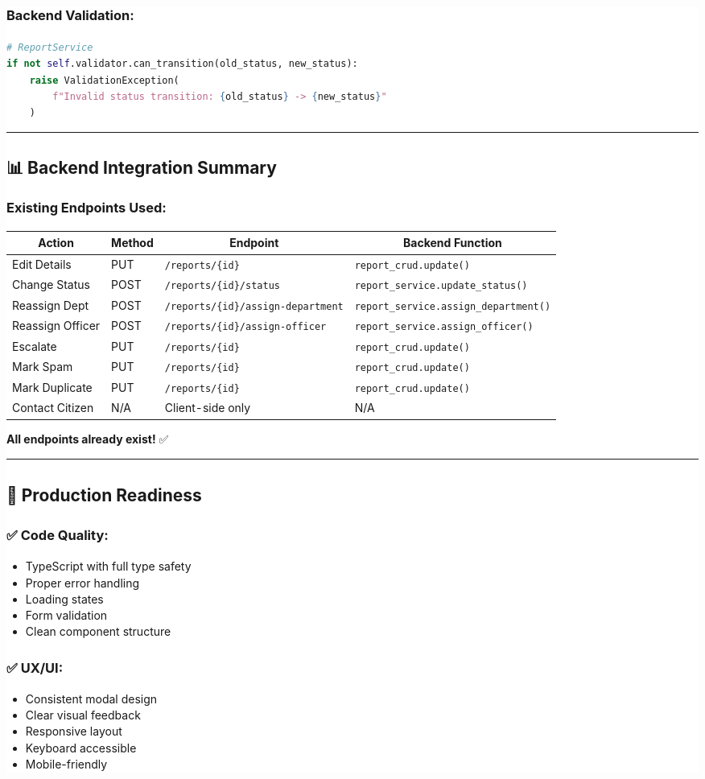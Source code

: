 ### **Backend Validation:**
```python
# ReportService
if not self.validator.can_transition(old_status, new_status):
    raise ValidationException(
        f"Invalid status transition: {old_status} -> {new_status}"
    )
```

---

## 📊 **Backend Integration Summary**

### **Existing Endpoints Used:**

| Action | Method | Endpoint | Backend Function |
|--------|--------|----------|------------------|
| Edit Details | PUT | `/reports/{id}` | `report_crud.update()` |
| Change Status | POST | `/reports/{id}/status` | `report_service.update_status()` |
| Reassign Dept | POST | `/reports/{id}/assign-department` | `report_service.assign_department()` |
| Reassign Officer | POST | `/reports/{id}/assign-officer` | `report_service.assign_officer()` |
| Escalate | PUT | `/reports/{id}` | `report_crud.update()` |
| Mark Spam | PUT | `/reports/{id}` | `report_crud.update()` |
| Mark Duplicate | PUT | `/reports/{id}` | `report_crud.update()` |
| Contact Citizen | N/A | Client-side only | N/A |

**All endpoints already exist!** ✅

---

## 🎯 **Production Readiness**

### **✅ Code Quality:**
- TypeScript with full type safety
- Proper error handling
- Loading states
- Form validation
- Clean component structure

### **✅ UX/UI:**
- Consistent modal design
- Clear visual feedback
- Responsive layout
- Keyboard accessible
- Mobile-friendly
